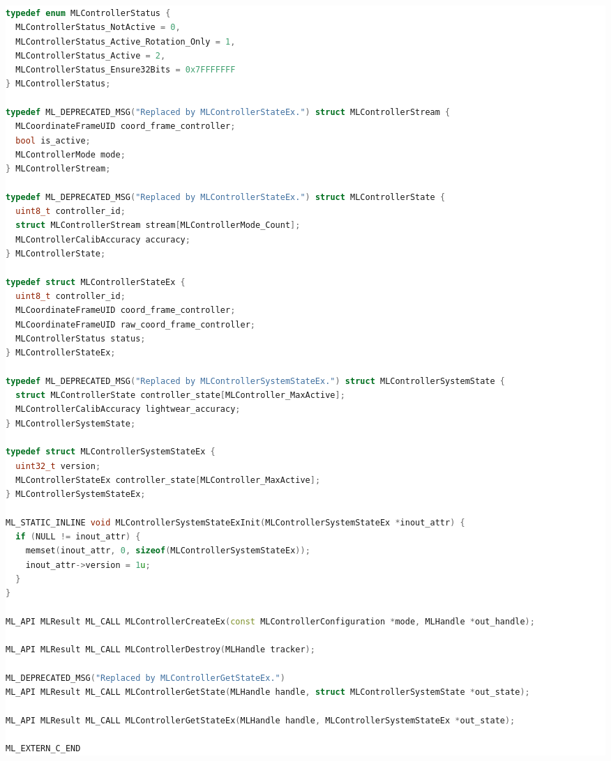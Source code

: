 ```cpp
typedef enum MLControllerStatus {
  MLControllerStatus_NotActive = 0,
  MLControllerStatus_Active_Rotation_Only = 1,
  MLControllerStatus_Active = 2,
  MLControllerStatus_Ensure32Bits = 0x7FFFFFFF
} MLControllerStatus;

typedef ML_DEPRECATED_MSG("Replaced by MLControllerStateEx.") struct MLControllerStream {
  MLCoordinateFrameUID coord_frame_controller;
  bool is_active;
  MLControllerMode mode;
} MLControllerStream;

typedef ML_DEPRECATED_MSG("Replaced by MLControllerStateEx.") struct MLControllerState {
  uint8_t controller_id;
  struct MLControllerStream stream[MLControllerMode_Count];
  MLControllerCalibAccuracy accuracy;
} MLControllerState;

typedef struct MLControllerStateEx {
  uint8_t controller_id;
  MLCoordinateFrameUID coord_frame_controller;
  MLCoordinateFrameUID raw_coord_frame_controller;
  MLControllerStatus status;
} MLControllerStateEx;

typedef ML_DEPRECATED_MSG("Replaced by MLControllerSystemStateEx.") struct MLControllerSystemState {
  struct MLControllerState controller_state[MLController_MaxActive];
  MLControllerCalibAccuracy lightwear_accuracy;
} MLControllerSystemState;

typedef struct MLControllerSystemStateEx {
  uint32_t version;
  MLControllerStateEx controller_state[MLController_MaxActive];
} MLControllerSystemStateEx;

ML_STATIC_INLINE void MLControllerSystemStateExInit(MLControllerSystemStateEx *inout_attr) {
  if (NULL != inout_attr) {
    memset(inout_attr, 0, sizeof(MLControllerSystemStateEx));
    inout_attr->version = 1u;
  }
}

ML_API MLResult ML_CALL MLControllerCreateEx(const MLControllerConfiguration *mode, MLHandle *out_handle);

ML_API MLResult ML_CALL MLControllerDestroy(MLHandle tracker);

ML_DEPRECATED_MSG("Replaced by MLControllerGetStateEx.")
ML_API MLResult ML_CALL MLControllerGetState(MLHandle handle, struct MLControllerSystemState *out_state);

ML_API MLResult ML_CALL MLControllerGetStateEx(MLHandle handle, MLControllerSystemStateEx *out_state);

ML_EXTERN_C_END
```



